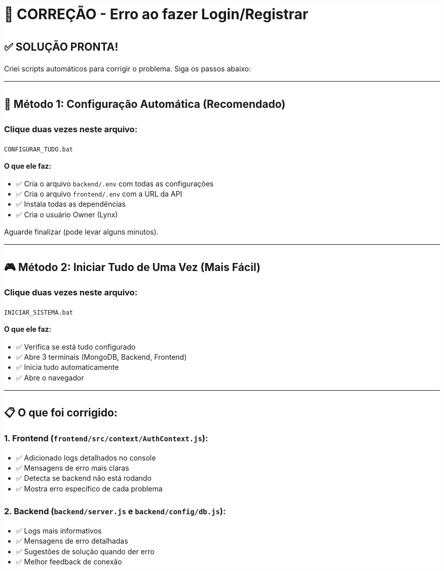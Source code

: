 # 🔧 CORREÇÃO - Erro ao fazer Login/Registrar

## ✅ SOLUÇÃO PRONTA!

Criei scripts automáticos para corrigir o problema. Siga os passos abaixo:

---

## 🚀 Método 1: Configuração Automática (Recomendado)

### Clique duas vezes neste arquivo:
```
CONFIGURAR_TUDO.bat
```

**O que ele faz:**
- ✅ Cria o arquivo `backend/.env` com todas as configurações
- ✅ Cria o arquivo `frontend/.env` com a URL da API
- ✅ Instala todas as dependências
- ✅ Cria o usuário Owner (Lynx)

Aguarde finalizar (pode levar alguns minutos).

---

## 🎮 Método 2: Iniciar Tudo de Uma Vez (Mais Fácil)

### Clique duas vezes neste arquivo:
```
INICIAR_SISTEMA.bat
```

**O que ele faz:**
- ✅ Verifica se está tudo configurado
- ✅ Abre 3 terminais (MongoDB, Backend, Frontend)
- ✅ Inicia tudo automaticamente
- ✅ Abre o navegador

---

## 📋 O que foi corrigido:

### 1. **Frontend** (`frontend/src/context/AuthContext.js`):
- ✅ Adicionado logs detalhados no console
- ✅ Mensagens de erro mais claras
- ✅ Detecta se backend não está rodando
- ✅ Mostra erro específico de cada problema

### 2. **Backend** (`backend/server.js` e `backend/config/db.js`):
- ✅ Logs mais informativos
- ✅ Mensagens de erro detalhadas
- ✅ Sugestões de solução quando der erro
- ✅ Melhor feedback de conexão
